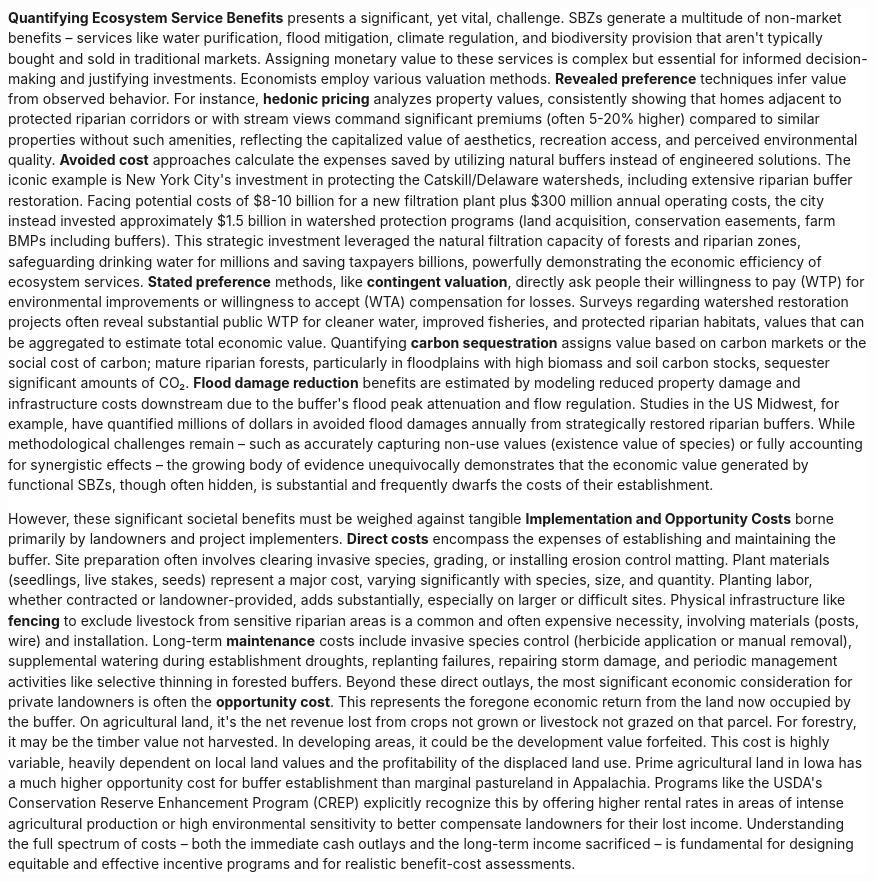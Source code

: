 **Quantifying Ecosystem Service Benefits** presents a significant, yet vital, challenge. SBZs generate a multitude of non-market benefits – services like water purification, flood mitigation, climate regulation, and biodiversity provision that aren't typically bought and sold in traditional markets. Assigning monetary value to these services is complex but essential for informed decision-making and justifying investments. Economists employ various valuation methods. **Revealed preference** techniques infer value from observed behavior. For instance, **hedonic pricing** analyzes property values, consistently showing that homes adjacent to protected riparian corridors or with stream views command significant premiums (often 5-20% higher) compared to similar properties without such amenities, reflecting the capitalized value of aesthetics, recreation access, and perceived environmental quality. **Avoided cost** approaches calculate the expenses saved by utilizing natural buffers instead of engineered solutions. The iconic example is New York City's investment in protecting the Catskill/Delaware watersheds, including extensive riparian buffer restoration. Facing potential costs of $8-10 billion for a new filtration plant plus $300 million annual operating costs, the city instead invested approximately $1.5 billion in watershed protection programs (land acquisition, conservation easements, farm BMPs including buffers). This strategic investment leveraged the natural filtration capacity of forests and riparian zones, safeguarding drinking water for millions and saving taxpayers billions, powerfully demonstrating the economic efficiency of ecosystem services. **Stated preference** methods, like **contingent valuation**, directly ask people their willingness to pay (WTP) for environmental improvements or willingness to accept (WTA) compensation for losses. Surveys regarding watershed restoration projects often reveal substantial public WTP for cleaner water, improved fisheries, and protected riparian habitats, values that can be aggregated to estimate total economic value. Quantifying **carbon sequestration** assigns value based on carbon markets or the social cost of carbon; mature riparian forests, particularly in floodplains with high biomass and soil carbon stocks, sequester significant amounts of CO₂. **Flood damage reduction** benefits are estimated by modeling reduced property damage and infrastructure costs downstream due to the buffer's flood peak attenuation and flow regulation. Studies in the US Midwest, for example, have quantified millions of dollars in avoided flood damages annually from strategically restored riparian buffers. While methodological challenges remain – such as accurately capturing non-use values (existence value of species) or fully accounting for synergistic effects – the growing body of evidence unequivocally demonstrates that the economic value generated by functional SBZs, though often hidden, is substantial and frequently dwarfs the costs of their establishment.

However, these significant societal benefits must be weighed against tangible **Implementation and Opportunity Costs** borne primarily by landowners and project implementers. **Direct costs** encompass the expenses of establishing and maintaining the buffer. Site preparation often involves clearing invasive species, grading, or installing erosion control matting. Plant materials (seedlings, live stakes, seeds) represent a major cost, varying significantly with species, size, and quantity. Planting labor, whether contracted or landowner-provided, adds substantially, especially on larger or difficult sites. Physical infrastructure like **fencing** to exclude livestock from sensitive riparian areas is a common and often expensive necessity, involving materials (posts, wire) and installation. Long-term **maintenance** costs include invasive species control (herbicide application or manual removal), supplemental watering during establishment droughts, replanting failures, repairing storm damage, and periodic management activities like selective thinning in forested buffers. Beyond these direct outlays, the most significant economic consideration for private landowners is often the **opportunity cost**. This represents the foregone economic return from the land now occupied by the buffer. On agricultural land, it's the net revenue lost from crops not grown or livestock not grazed on that parcel. For forestry, it may be the timber value not harvested. In developing areas, it could be the development value forfeited. This cost is highly variable, heavily dependent on local land values and the profitability of the displaced land use. Prime agricultural land in Iowa has a much higher opportunity cost for buffer establishment than marginal pastureland in Appalachia. Programs like the USDA's Conservation Reserve Enhancement Program (CREP) explicitly recognize this by offering higher rental rates in areas of intense agricultural production or high environmental sensitivity to better compensate landowners for their lost income. Understanding the full spectrum of costs – both the immediate cash outlays and the long-term income sacrificed – is fundamental for designing equitable and effective incentive programs and for realistic benefit-cost assessments.
